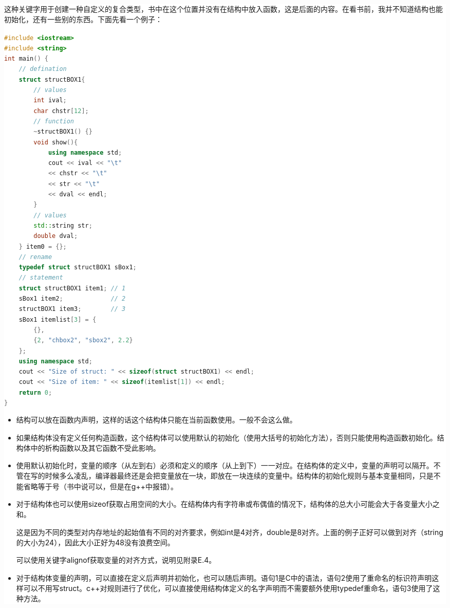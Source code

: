 这种关键字用于创建一种自定义的复合类型，书中在这个位置并没有在结构中放入函数，这是后面的内容。在看书前，我并不知道结构也能初始化，还有一些别的东西。下面先看一个例子：

```c++
#include <iostream>
#include <string>
int main() {
    // defination
    struct structBOX1{
        // values
        int ival;
        char chstr[12];
        // function
        ~structBOX1() {}
        void show(){
            using namespace std;
            cout << ival << "\t"
            << chstr << "\t"
            << str << "\t"
            << dval << endl;
        }
        // values
        std::string str;
        double dval;
    } item0 = {};
    // rename
    typedef struct structBOX1 sBox1;
    // statement
    struct structBOX1 item1; // 1
    sBox1 item2;             // 2
    structBOX1 item3;        // 3
    sBox1 itemlist[3] = {
        {},
        {2, "chbox2", "sbox2", 2.2}
    };
    using namespace std;
    cout << "Size of struct: " << sizeof(struct structBOX1) << endl;
    cout << "Size of item: " << sizeof(itemlist[1]) << endl;
    return 0;
}
```

* 结构可以放在函数内声明，这样的话这个结构体只能在当前函数使用。一般不会这么做。

* 如果结构体没有定义任何构造函数，这个结构体可以使用默认的初始化（使用大括号的初始化方法），否则只能使用构造函数初始化。结构体中的析构函数以及其它函数不受此影响。

* 使用默认初始化时，变量的顺序（从左到右）必须和定义的顺序（从上到下）一一对应。在结构体的定义中，变量的声明可以隔开。不管在写的时候多么凌乱，编译器最终还是会把变量放在一块，即放在一块连续的变量中。结构体的初始化规则与基本变量相同，只是不能省略等于号（书中说可以，但是在g++中报错）。

* 对于结构体也可以使用sizeof获取占用空间的大小。在结构体内有字符串或布偶值的情况下，结构体的总大小可能会大于各变量大小之和。

  这是因为不同的类型对内存地址的起始值有不同的对齐要求，例如int是4对齐，double是8对齐。上面的例子正好可以做到对齐（string的大小为24），因此大小正好为48没有浪费空间。

  可以使用关键字alignof获取变量的对齐方式，说明见附录E.4。

* 对于结构体变量的声明，可以直接在定义后声明并初始化，也可以随后声明。语句1是C中的语法，语句2使用了重命名的标识符声明这样可以不用写struct。c++对规则进行了优化，可以直接使用结构体定义的名字声明而不需要额外使用typedef重命名，语句3使用了这种方法。
